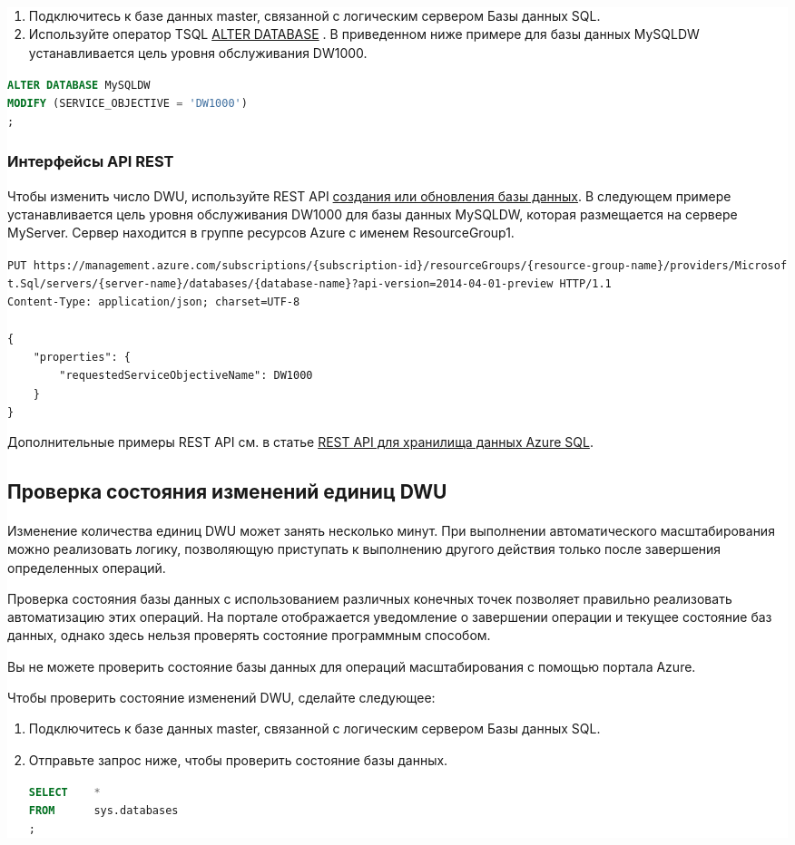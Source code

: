 1. Подключитесь к базе данных master, связанной с логическим сервером Базы данных SQL.
2. Используйте оператор TSQL [ALTER DATABASE](/sql/t-sql/statements/alter-database-transact-sql) . В приведенном ниже примере для базы данных MySQLDW устанавливается цель уровня обслуживания DW1000.

```Sql
ALTER DATABASE MySQLDW
MODIFY (SERVICE_OBJECTIVE = 'DW1000')
;
```

### <a name="rest-apis"></a>Интерфейсы API REST

Чтобы изменить число DWU, используйте REST API [создания или обновления базы данных](/rest/api/sql/databases/createorupdate). В следующем примере устанавливается цель уровня обслуживания DW1000 для базы данных MySQLDW, которая размещается на сервере MyServer. Сервер находится в группе ресурсов Azure с именем ResourceGroup1.

```
PUT https://management.azure.com/subscriptions/{subscription-id}/resourceGroups/{resource-group-name}/providers/Microsoft.Sql/servers/{server-name}/databases/{database-name}?api-version=2014-04-01-preview HTTP/1.1
Content-Type: application/json; charset=UTF-8

{
    "properties": {
        "requestedServiceObjectiveName": DW1000
    }
}
```

Дополнительные примеры REST API см. в статье [REST API для хранилища данных Azure SQL](sql-data-warehouse-manage-compute-rest-api.md).

## <a name="check-status-of-dwu-changes"></a>Проверка состояния изменений единиц DWU

Изменение количества единиц DWU может занять несколько минут. При выполнении автоматического масштабирования можно реализовать логику, позволяющую приступать к выполнению другого действия только после завершения определенных операций.

Проверка состояния базы данных с использованием различных конечных точек позволяет правильно реализовать автоматизацию этих операций. На портале отображается уведомление о завершении операции и текущее состояние баз данных, однако здесь нельзя проверять состояние программным способом.

Вы не можете проверить состояние базы данных для операций масштабирования с помощью портала Azure.

Чтобы проверить состояние изменений DWU, сделайте следующее:

1. Подключитесь к базе данных master, связанной с логическим сервером Базы данных SQL.

1. Отправьте запрос ниже, чтобы проверить состояние базы данных.

    ```sql
    SELECT    *
    FROM      sys.databases
    ;
    ```
    